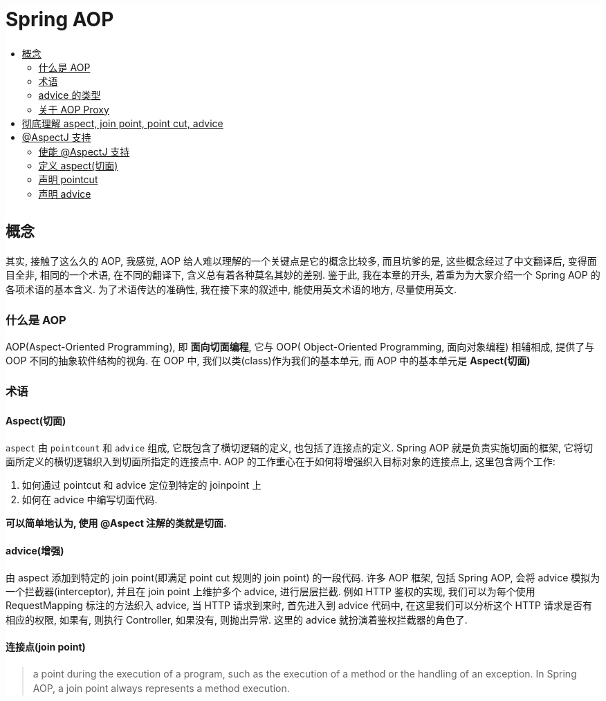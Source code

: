 # Spring AOP



- [概念](#概念)
  - [什么是 AOP](#什么是-aop)
  - [术语](#术语)
  - [advice 的类型](#advice-的类型)
  - [关于 AOP Proxy](#关于-aop-proxy)
- [彻底理解 aspect, join point, point cut, advice](#彻底理解-aspect-join-point-point-cut-advice)
- [@AspectJ 支持](#aspectj-支持)
  - [使能 @AspectJ 支持](#使能-aspectj-支持)
  - [定义 aspect(切面)](#定义-aspect切面)
  - [声明 pointcut](#声明-pointcut)
  - [声明 advice](#声明-advice)



## 概念

其实, 接触了这么久的 AOP, 我感觉, AOP 给人难以理解的一个关键点是它的概念比较多, 而且坑爹的是, 这些概念经过了中文翻译后, 变得面目全非, 相同的一个术语, 在不同的翻译下, 含义总有着各种莫名其妙的差别. 鉴于此, 我在本章的开头, 着重为为大家介绍一个 Spring AOP 的各项术语的基本含义. 为了术语传达的准确性, 我在接下来的叙述中, 能使用英文术语的地方, 尽量使用英文.

### 什么是 AOP

AOP(Aspect-Oriented Programming), 即 **面向切面编程**, 它与 OOP( Object-Oriented Programming, 面向对象编程) 相辅相成, 提供了与 OOP 不同的抽象软件结构的视角.
在 OOP 中, 我们以类(class)作为我们的基本单元, 而 AOP 中的基本单元是 **Aspect(切面)**

### 术语

#### Aspect(切面)

`aspect` 由 `pointcount` 和 `advice` 组成, 它既包含了横切逻辑的定义, 也包括了连接点的定义. Spring AOP 就是负责实施切面的框架, 它将切面所定义的横切逻辑织入到切面所指定的连接点中.
AOP 的工作重心在于如何将增强织入目标对象的连接点上, 这里包含两个工作:

1.  如何通过 pointcut 和 advice 定位到特定的 joinpoint 上
2.  如何在 advice 中编写切面代码.

**可以简单地认为, 使用 @Aspect 注解的类就是切面.**

#### advice(增强)

由 aspect 添加到特定的 join point(即满足 point cut 规则的 join point) 的一段代码.
许多 AOP 框架, 包括 Spring AOP, 会将 advice 模拟为一个拦截器(interceptor), 并且在 join point 上维护多个 advice, 进行层层拦截.
例如 HTTP 鉴权的实现, 我们可以为每个使用 RequestMapping 标注的方法织入 advice, 当 HTTP 请求到来时, 首先进入到 advice 代码中, 在这里我们可以分析这个 HTTP 请求是否有相应的权限, 如果有, 则执行 Controller, 如果没有, 则抛出异常. 这里的 advice 就扮演着鉴权拦截器的角色了.

#### 连接点(join point)

> a point during the execution of a program, such as the execution of a method or the handling of an exception. In Spring AOP, a join point always represents a method execution.
